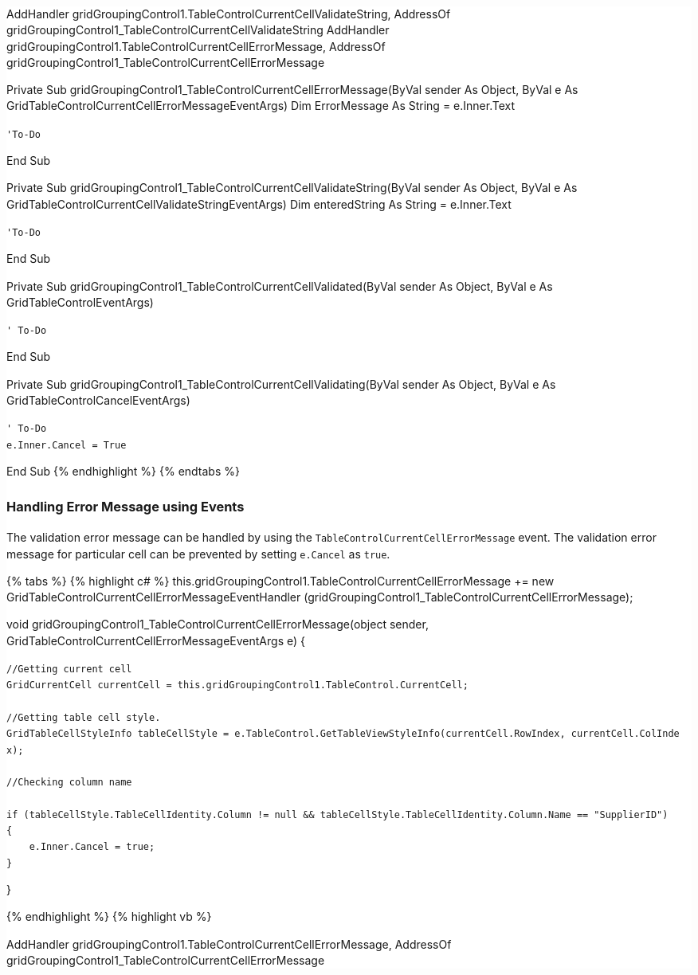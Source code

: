 AddHandler gridGroupingControl1.TableControlCurrentCellValidateString, AddressOf gridGroupingControl1_TableControlCurrentCellValidateString
AddHandler gridGroupingControl1.TableControlCurrentCellErrorMessage, AddressOf gridGroupingControl1_TableControlCurrentCellErrorMessage

Private Sub gridGroupingControl1_TableControlCurrentCellErrorMessage(ByVal sender As Object, ByVal e As GridTableControlCurrentCellErrorMessageEventArgs)
    Dim ErrorMessage As String = e.Inner.Text

    'To-Do
End Sub

Private Sub gridGroupingControl1_TableControlCurrentCellValidateString(ByVal sender As Object, ByVal e As GridTableControlCurrentCellValidateStringEventArgs)
    Dim enteredString As String = e.Inner.Text

    'To-Do
End Sub

Private Sub gridGroupingControl1_TableControlCurrentCellValidated(ByVal sender As Object, ByVal e As GridTableControlEventArgs)

    ' To-Do
End Sub

Private Sub gridGroupingControl1_TableControlCurrentCellValidating(ByVal sender As Object, ByVal e As GridTableControlCancelEventArgs)

    ' To-Do
    e.Inner.Cancel = True
End Sub
{% endhighlight %}
{% endtabs %}

### Handling Error Message using Events
The validation error message can be handled by using the `TableControlCurrentCellErrorMessage` event. The validation error message for particular cell can be prevented by setting `e.Cancel` as `true`.

{% tabs %}
{% highlight c# %}
this.gridGroupingControl1.TableControlCurrentCellErrorMessage += new GridTableControlCurrentCellErrorMessageEventHandler
(gridGroupingControl1_TableControlCurrentCellErrorMessage);

void gridGroupingControl1_TableControlCurrentCellErrorMessage(object sender, GridTableControlCurrentCellErrorMessageEventArgs e)
{

    //Getting current cell
    GridCurrentCell currentCell = this.gridGroupingControl1.TableControl.CurrentCell;

    //Getting table cell style.
    GridTableCellStyleInfo tableCellStyle = e.TableControl.GetTableViewStyleInfo(currentCell.RowIndex, currentCell.ColIndex);

    //Checking column name

    if (tableCellStyle.TableCellIdentity.Column != null && tableCellStyle.TableCellIdentity.Column.Name == "SupplierID")
    {
        e.Inner.Cancel = true;
    }
}

{% endhighlight %}
{% highlight vb %}

AddHandler gridGroupingControl1.TableControlCurrentCellErrorMessage, AddressOf gridGroupingControl1_TableControlCurrentCellErrorMessage
